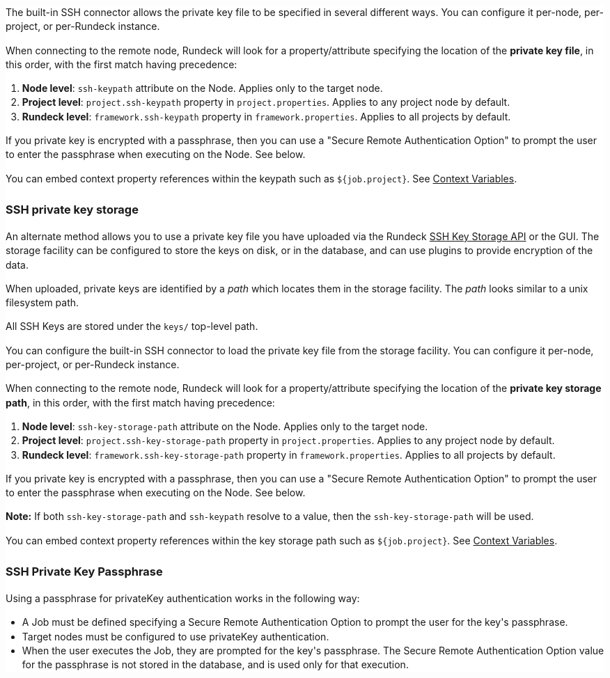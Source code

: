 The built-in SSH connector allows the private key file to be specified in several different ways.  You can configure it per-node, per-project, or per-Rundeck instance.

When connecting to the remote node, Rundeck will look for a property/attribute specifying the location of the **private key file**, in this order, with the first match having precedence:

1. **Node level**: `ssh-keypath` attribute on the Node. Applies only to the target node.
2. **Project level**: `project.ssh-keypath` property in `project.properties`.  Applies to any project node by default.
3. **Rundeck level**: `framework.ssh-keypath` property in `framework.properties`. Applies to all projects by default.

If you private key is encrypted with a passphrase, then you can use a "Secure Remote Authentication Option" to prompt the user to enter the passphrase when executing on the Node.  See below.

You can embed context property references within the keypath such as `${job.project}`. See [Context Variables][].

[Context Variables]: ../manual/jobs.html#context-variables

### SSH private key storage

An alternate method allows you to use a private key file you have uploaded via the Rundeck [SSH Key Storage API](../administration/ssh-key-storage.html) or the GUI. The storage facility can be configured to store the keys on disk, or in the database, and can use plugins to provide encryption of the data.

When uploaded, private keys are identified by a *path* which locates them in the storage facility.  The *path* looks similar to a unix filesystem path.

All SSH Keys are stored under the `keys/` top-level path.

You can configure the built-in SSH connector to load the private key file from the storage facility.  You can configure it per-node, per-project, or per-Rundeck instance.

When connecting to the remote node, Rundeck will look for a property/attribute specifying the location of the **private key storage path**, in this order, with the first match having precedence:

1. **Node level**: `ssh-key-storage-path` attribute on the Node. Applies only to the target node.
2. **Project level**: `project.ssh-key-storage-path` property in `project.properties`.  Applies to any project node by default.
3. **Rundeck level**: `framework.ssh-key-storage-path` property in `framework.properties`. Applies to all projects by default.

If you private key is encrypted with a passphrase, then you can use a "Secure Remote Authentication Option" to prompt the user to enter the passphrase when executing on the Node.  See below.

**Note:** If both `ssh-key-storage-path` and `ssh-keypath` resolve to a value, then the `ssh-key-storage-path` will be used.

You can embed context property references within the key storage path such as `${job.project}`. See [Context Variables][].

[Context Variables]: ../manual/jobs.html#context-variables

### SSH Private Key Passphrase

Using a passphrase for privateKey authentication works in the following way:

* A Job must be defined specifying a Secure Remote Authentication Option to prompt the user for the key's passphrase.
* Target nodes must be configured to use privateKey authentication.
* When the user executes the Job, they are prompted for the key's passphrase.  The Secure Remote Authentication Option value for the passphrase is not stored in the database, and is used only for that execution.


[Cygwin]: http://www.cygwin.org
[SSH]: http://en.wikipedia.org/wiki/Secure_Shell